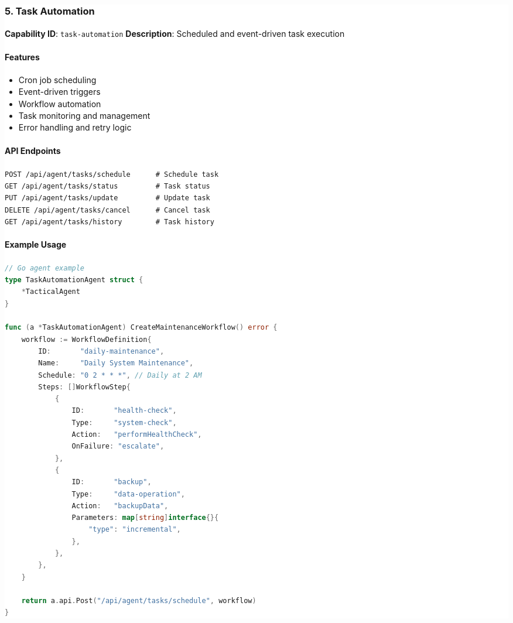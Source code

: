 ```python
```

### 5. Task Automation

**Capability ID**: `task-automation`
**Description**: Scheduled and event-driven task execution

#### Features

- Cron job scheduling
- Event-driven triggers
- Workflow automation
- Task monitoring and management
- Error handling and retry logic

#### API Endpoints

```
POST /api/agent/tasks/schedule      # Schedule task
GET /api/agent/tasks/status         # Task status
PUT /api/agent/tasks/update         # Update task
DELETE /api/agent/tasks/cancel      # Cancel task
GET /api/agent/tasks/history        # Task history
```

#### Example Usage

```go
// Go agent example
type TaskAutomationAgent struct {
    *TacticalAgent
}

func (a *TaskAutomationAgent) CreateMaintenanceWorkflow() error {
    workflow := WorkflowDefinition{
        ID:       "daily-maintenance",
        Name:     "Daily System Maintenance",
        Schedule: "0 2 * * *", // Daily at 2 AM
        Steps: []WorkflowStep{
            {
                ID:       "health-check",
                Type:     "system-check",
                Action:   "performHealthCheck",
                OnFailure: "escalate",
            },
            {
                ID:       "backup",
                Type:     "data-operation",
                Action:   "backupData",
                Parameters: map[string]interface{}{
                    "type": "incremental",
                },
            },
        },
    }

    return a.api.Post("/api/agent/tasks/schedule", workflow)
}
```
